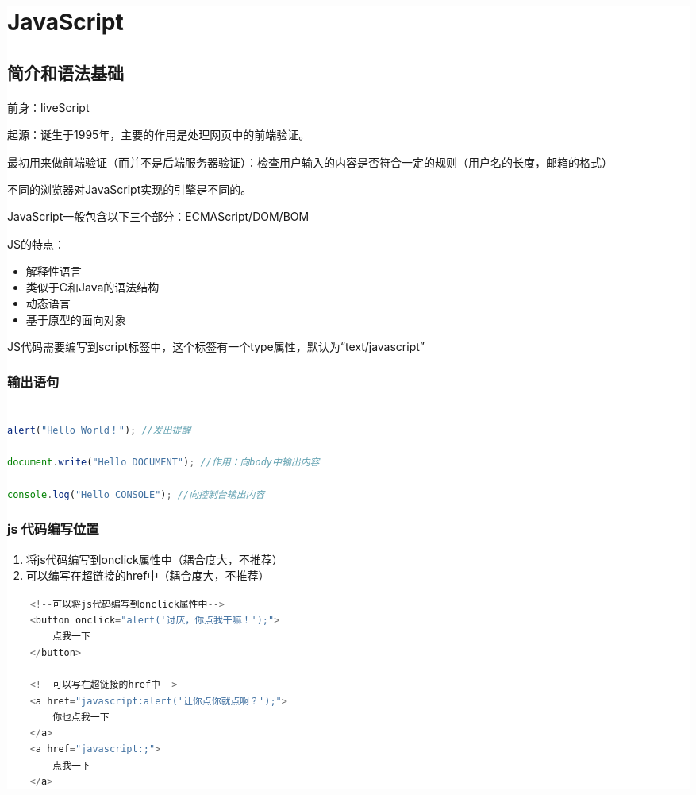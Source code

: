 # JavaScript

## 简介和语法基础

前身：liveScript

起源：诞生于1995年，主要的作用是处理网页中的前端验证。

最初用来做前端验证（而并不是后端服务器验证）：检查用户输入的内容是否符合一定的规则（用户名的长度，邮箱的格式）

不同的浏览器对JavaScript实现的引擎是不同的。

JavaScript一般包含以下三个部分：ECMAScript/DOM/BOM

JS的特点：

- 解释性语言
- 类似于C和Java的语法结构
- 动态语言
- 基于原型的面向对象

JS代码需要编写到script标签中，这个标签有一个type属性，默认为“text/javascript”

### 输出语句

```javascript
        
alert("Hello World！"); //发出提醒

document.write("Hello DOCUMENT"); //作用：向body中输出内容

console.log("Hello CONSOLE"); //向控制台输出内容

```

### js 代码编写位置

1. 将js代码编写到onclick属性中（耦合度大，不推荐）
2. 可以编写在超链接的href中（耦合度大，不推荐）

```javascript
    <!--可以将js代码编写到onclick属性中-->
    <button onclick="alert('讨厌，你点我干嘛！');">
        点我一下
    </button>

    <!--可以写在超链接的href中-->
    <a href="javascript:alert('让你点你就点啊？');">
        你也点我一下
    </a>
    <a href="javascript:;">
        点我一下
    </a>

```
